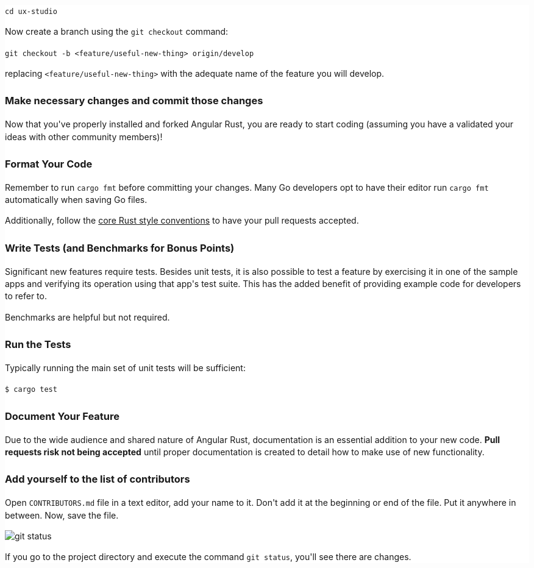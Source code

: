 ```
cd ux-studio
```

Now create a branch using the `git checkout` command:

```
git checkout -b <feature/useful-new-thing> origin/develop
```
replacing `<feature/useful-new-thing>` with the adequate name of the feature you will develop.

### Make necessary changes and commit those changes

Now that you've properly installed and forked Angular Rust, you are ready to start coding (assuming you have a validated your ideas with other community members)!

### Format Your Code

Remember to run `cargo fmt` before committing your changes.
Many Go developers opt to have their editor run `cargo fmt` automatically when saving Go files.

Additionally, follow the [core Rust style conventions](https://rustc-dev-guide.rust-lang.org/conventions.html) to have your pull requests accepted.

### Write Tests (and Benchmarks for Bonus Points)

Significant new features require tests. Besides unit tests, it is also possible to test a feature by exercising it in one of the sample apps and verifying its
operation using that app's test suite. This has the added benefit of providing example code for developers to refer to.

Benchmarks are helpful but not required.

### Run the Tests

Typically running the main set of unit tests will be sufficient:

```
$ cargo test
```
### Document Your Feature

Due to the wide audience and shared nature of Angular Rust, documentation is an essential addition to your new code. **Pull requests risk not being accepted** until proper documentation is created to detail how to make use of new functionality.

### Add yourself to the list of contributors

Open `CONTRIBUTORS.md` file in a text editor, add your name to it. Don't add it at the beginning or end of the file. Put it anywhere in between. Now, save the file.

<img width="635" src="https://dudochkin-victor.github.io/assets/github/git-status.png" alt="git status" />

If you go to the project directory and execute the command `git status`, you'll see there are changes.
